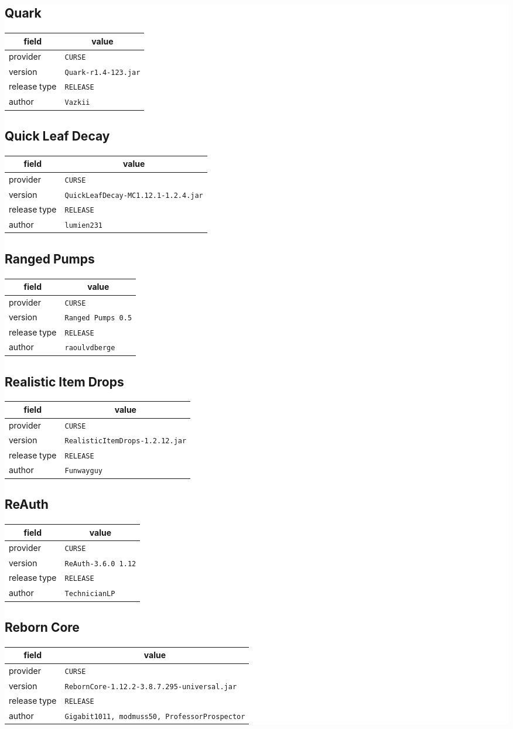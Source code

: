 ## Quark  
field | value  
---|---  
provider | `CURSE`  
version | `Quark-r1.4-123.jar`  
release type | `RELEASE`  
author | `Vazkii`  
  
## Quick Leaf Decay  
field | value  
---|---  
provider | `CURSE`  
version | `QuickLeafDecay-MC1.12.1-1.2.4.jar`  
release type | `RELEASE`  
author | `lumien231`  
  
## Ranged Pumps  
field | value  
---|---  
provider | `CURSE`  
version | `Ranged Pumps 0.5`  
release type | `RELEASE`  
author | `raoulvdberge`  
  
## Realistic Item Drops  
field | value  
---|---  
provider | `CURSE`  
version | `RealisticItemDrops-1.2.12.jar`  
release type | `RELEASE`  
author | `Funwayguy`  
  
## ReAuth  
field | value  
---|---  
provider | `CURSE`  
version | `ReAuth-3.6.0 1.12`  
release type | `RELEASE`  
author | `TechnicianLP`  
  
## Reborn Core  
field | value  
---|---  
provider | `CURSE`  
version | `RebornCore-1.12.2-3.8.7.295-universal.jar`  
release type | `RELEASE`  
author | `Gigabit1011, modmuss50, ProfessorProspector`  
  